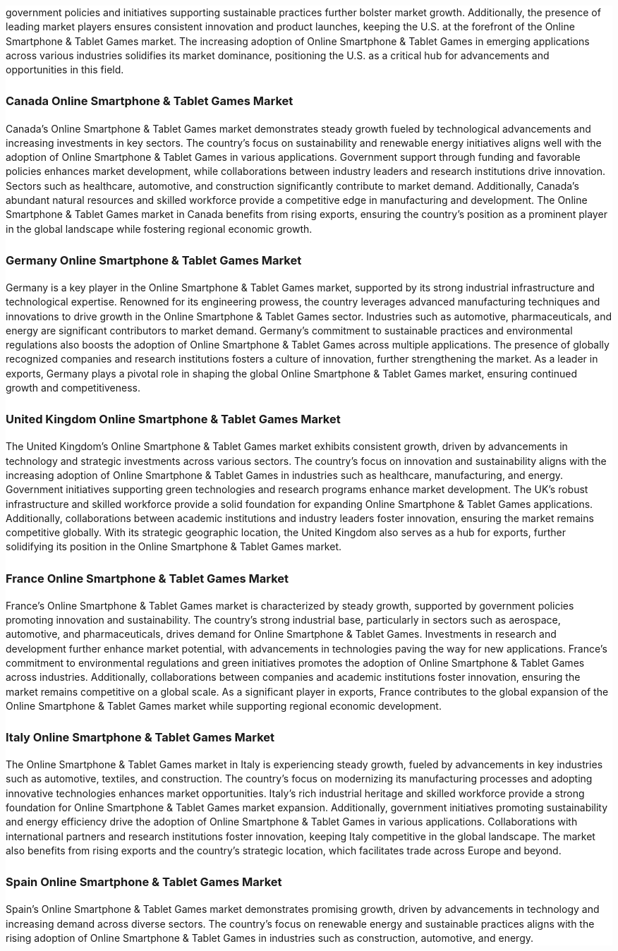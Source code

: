 government policies and initiatives supporting sustainable practices further bolster market growth. Additionally, the presence of leading market players ensures consistent innovation and product launches, keeping the U.S. at the forefront of the Online Smartphone & Tablet Games market. The increasing adoption of Online Smartphone & Tablet Games in emerging applications across various industries solidifies its market dominance, positioning the U.S. as a critical hub for advancements and opportunities in this field.</p><h3>Canada Online Smartphone & Tablet Games Market</h3><p>Canada&rsquo;s Online Smartphone & Tablet Games market demonstrates steady growth fueled by technological advancements and increasing investments in key sectors. The country&rsquo;s focus on sustainability and renewable energy initiatives aligns well with the adoption of Online Smartphone & Tablet Games in various applications. Government support through funding and favorable policies enhances market development, while collaborations between industry leaders and research institutions drive innovation. Sectors such as healthcare, automotive, and construction significantly contribute to market demand. Additionally, Canada&rsquo;s abundant natural resources and skilled workforce provide a competitive edge in manufacturing and development. The Online Smartphone & Tablet Games market in Canada benefits from rising exports, ensuring the country&rsquo;s position as a prominent player in the global landscape while fostering regional economic growth.</p><h3>Germany Online Smartphone & Tablet Games Market</h3><p>Germany is a key player in the Online Smartphone & Tablet Games market, supported by its strong industrial infrastructure and technological expertise. Renowned for its engineering prowess, the country leverages advanced manufacturing techniques and innovations to drive growth in the Online Smartphone & Tablet Games sector. Industries such as automotive, pharmaceuticals, and energy are significant contributors to market demand. Germany&rsquo;s commitment to sustainable practices and environmental regulations also boosts the adoption of Online Smartphone & Tablet Games across multiple applications. The presence of globally recognized companies and research institutions fosters a culture of innovation, further strengthening the market. As a leader in exports, Germany plays a pivotal role in shaping the global Online Smartphone & Tablet Games market, ensuring continued growth and competitiveness.</p><h3>United Kingdom Online Smartphone & Tablet Games Market</h3><p>The United Kingdom&rsquo;s Online Smartphone & Tablet Games market exhibits consistent growth, driven by advancements in technology and strategic investments across various sectors. The country&rsquo;s focus on innovation and sustainability aligns with the increasing adoption of Online Smartphone & Tablet Games in industries such as healthcare, manufacturing, and energy. Government initiatives supporting green technologies and research programs enhance market development. The UK&rsquo;s robust infrastructure and skilled workforce provide a solid foundation for expanding Online Smartphone & Tablet Games applications. Additionally, collaborations between academic institutions and industry leaders foster innovation, ensuring the market remains competitive globally. With its strategic geographic location, the United Kingdom also serves as a hub for exports, further solidifying its position in the Online Smartphone & Tablet Games market.</p><h3>France Online Smartphone & Tablet Games Market</h3><p>France&rsquo;s Online Smartphone & Tablet Games market is characterized by steady growth, supported by government policies promoting innovation and sustainability. The country&rsquo;s strong industrial base, particularly in sectors such as aerospace, automotive, and pharmaceuticals, drives demand for Online Smartphone & Tablet Games. Investments in research and development further enhance market potential, with advancements in technologies paving the way for new applications. France&rsquo;s commitment to environmental regulations and green initiatives promotes the adoption of Online Smartphone & Tablet Games across industries. Additionally, collaborations between companies and academic institutions foster innovation, ensuring the market remains competitive on a global scale. As a significant player in exports, France contributes to the global expansion of the Online Smartphone & Tablet Games market while supporting regional economic development.</p><h3>Italy Online Smartphone & Tablet Games Market</h3><p>The Online Smartphone & Tablet Games market in Italy is experiencing steady growth, fueled by advancements in key industries such as automotive, textiles, and construction. The country&rsquo;s focus on modernizing its manufacturing processes and adopting innovative technologies enhances market opportunities. Italy&rsquo;s rich industrial heritage and skilled workforce provide a strong foundation for Online Smartphone & Tablet Games market expansion. Additionally, government initiatives promoting sustainability and energy efficiency drive the adoption of Online Smartphone & Tablet Games in various applications. Collaborations with international partners and research institutions foster innovation, keeping Italy competitive in the global landscape. The market also benefits from rising exports and the country&rsquo;s strategic location, which facilitates trade across Europe and beyond.</p><h3>Spain Online Smartphone & Tablet Games Market</h3><p>Spain&rsquo;s Online Smartphone & Tablet Games market demonstrates promising growth, driven by advancements in technology and increasing demand across diverse sectors. The country&rsquo;s focus on renewable energy and sustainable practices aligns with the rising adoption of Online Smartphone & Tablet Games in industries such as construction, automotive, and energy.